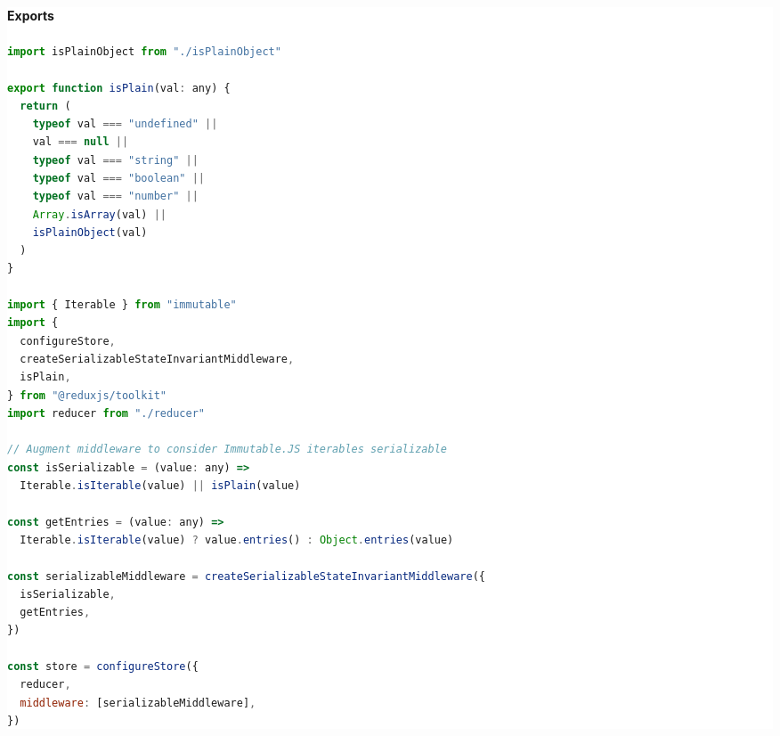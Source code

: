 #### Exports

```js
import isPlainObject from "./isPlainObject"

export function isPlain(val: any) {
  return (
    typeof val === "undefined" ||
    val === null ||
    typeof val === "string" ||
    typeof val === "boolean" ||
    typeof val === "number" ||
    Array.isArray(val) ||
    isPlainObject(val)
  )
}

import { Iterable } from "immutable"
import {
  configureStore,
  createSerializableStateInvariantMiddleware,
  isPlain,
} from "@reduxjs/toolkit"
import reducer from "./reducer"

// Augment middleware to consider Immutable.JS iterables serializable
const isSerializable = (value: any) =>
  Iterable.isIterable(value) || isPlain(value)

const getEntries = (value: any) =>
  Iterable.isIterable(value) ? value.entries() : Object.entries(value)

const serializableMiddleware = createSerializableStateInvariantMiddleware({
  isSerializable,
  getEntries,
})

const store = configureStore({
  reducer,
  middleware: [serializableMiddleware],
})
```
